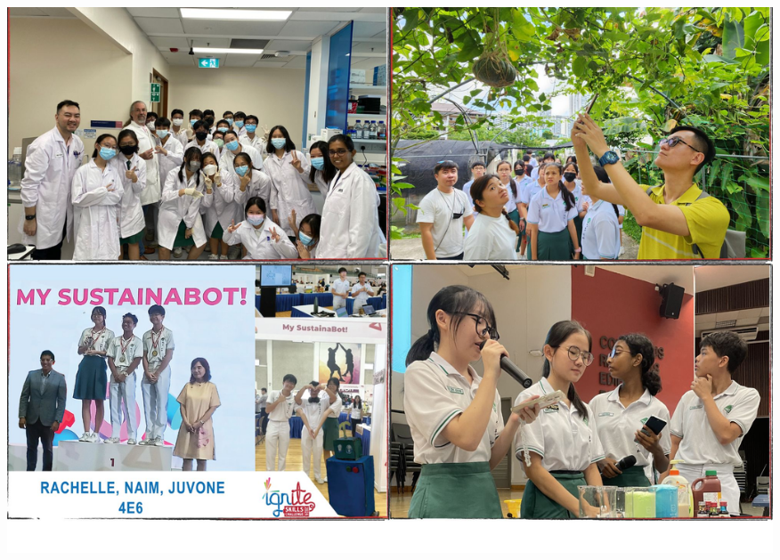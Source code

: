 <img style="width: 100%" height="auto" width="100%" alt="" src="/images/Science_2024.jpg">
</div>
<p></p>
<p></p>